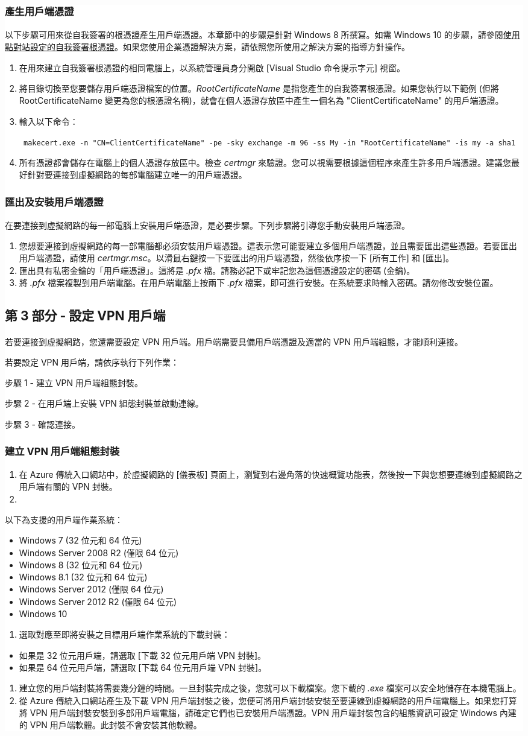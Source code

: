### 產生用戶端憑證

以下步驟可用來從自我簽署的根憑證產生用戶端憑證。本章節中的步驟是針對 Windows 8 所撰寫。如需 Windows 10 的步驟，請參閱[使用點對站設定的自我簽署根憑證](vpn-gateway-certificates-point-to-site.md)。如果您使用企業憑證解決方案，請依照您所使用之解決方案的指導方針操作。

1. 在用來建立自我簽署根憑證的相同電腦上，以系統管理員身分開啟 [Visual Studio 命令提示字元] 視窗。
2. 將目錄切換至您要儲存用戶端憑證檔案的位置。*RootCertificateName* 是指您產生的自我簽署根憑證。如果您執行以下範例 (但將 RootCertificateName 變更為您的根憑證名稱)，就會在個人憑證存放區中產生一個名為 "ClientCertificateName" 的用戶端憑證。
3. 輸入以下命令：

    	makecert.exe -n "CN=ClientCertificateName" -pe -sky exchange -m 96 -ss My -in "RootCertificateName" -is my -a sha1

4. 所有憑證都會儲存在電腦上的個人憑證存放區中。檢查 *certmgr* 來驗證。您可以視需要根據這個程序來產生許多用戶端憑證。建議您最好針對要連接到虛擬網路的每部電腦建立唯一的用戶端憑證。

### 匯出及安裝用戶端憑證

在要連接到虛擬網路的每一部電腦上安裝用戶端憑證，是必要步驟。下列步驟將引導您手動安裝用戶端憑證。

1. 您想要連接到虛擬網路的每一部電腦都必須安裝用戶端憑證。這表示您可能要建立多個用戶端憑證，並且需要匯出這些憑證。若要匯出用戶端憑證，請使用 *certmgr.msc*。以滑鼠右鍵按一下要匯出的用戶端憑證，然後依序按一下 [所有工作] 和 [匯出]。
2. 匯出具有私密金鑰的「用戶端憑證」。這將是 *.pfx* 檔。請務必記下或牢記您為這個憑證設定的密碼 (金鑰)。
3. 將 *.pfx* 檔案複製到用戶端電腦。在用戶端電腦上按兩下 *.pfx* 檔案，即可進行安裝。在系統要求時輸入密碼。請勿修改安裝位置。

## 第 3 部分 - 設定 VPN 用戶端

若要連接到虛擬網路，您還需要設定 VPN 用戶端。用戶端需要具備用戶端憑證及適當的 VPN 用戶端組態，才能順利連接。

若要設定 VPN 用戶端，請依序執行下列作業：

步驟 1 - 建立 VPN 用戶端組態封裝。

步驟 2 - 在用戶端上安裝 VPN 組態封裝並啟動連線。

步驟 3 - 確認連接。

### 建立 VPN 用戶端組態封裝

1. 在 Azure 傳統入口網站中，於虛擬網路的 [儀表板] 頁面上，瀏覽到右邊角落的快速概覽功能表，然後按一下與您想要連線到虛擬網路之用戶端有關的 VPN 封裝。
2. 
以下為支援的用戶端作業系統：
 - Windows 7 (32 位元和 64 位元)
 - Windows Server 2008 R2 (僅限 64 位元)
 - Windows 8 (32 位元和 64 位元)
 - Windows 8.1 (32 位元和 64 位元)
 - Windows Server 2012 (僅限 64 位元)
 - Windows Server 2012 R2 (僅限 64 位元)
 - Windows 10

1. 選取對應至即將安裝之目標用戶端作業系統的下載封裝：
 - 如果是 32 位元用戶端，請選取 [下載 32 位元用戶端 VPN 封裝]。
 - 如果是 64 位元用戶端，請選取 [下載 64 位元用戶端 VPN 封裝]。
1. 建立您的用戶端封裝將需要幾分鐘的時間。一旦封裝完成之後，您就可以下載檔案。您下載的 *.exe* 檔案可以安全地儲存在本機電腦上。
1. 從 Azure 傳統入口網站產生及下載 VPN 用戶端封裝之後，您便可將用戶端封裝安裝至要連線到虛擬網路的用戶端電腦上。如果您打算將 VPN 用戶端封裝安裝到多部用戶端電腦，請確定它們也已安裝用戶端憑證。VPN 用戶端封裝包含的組態資訊可設定 Windows 內建的 VPN 用戶端軟體。此封裝不會安裝其他軟體。
